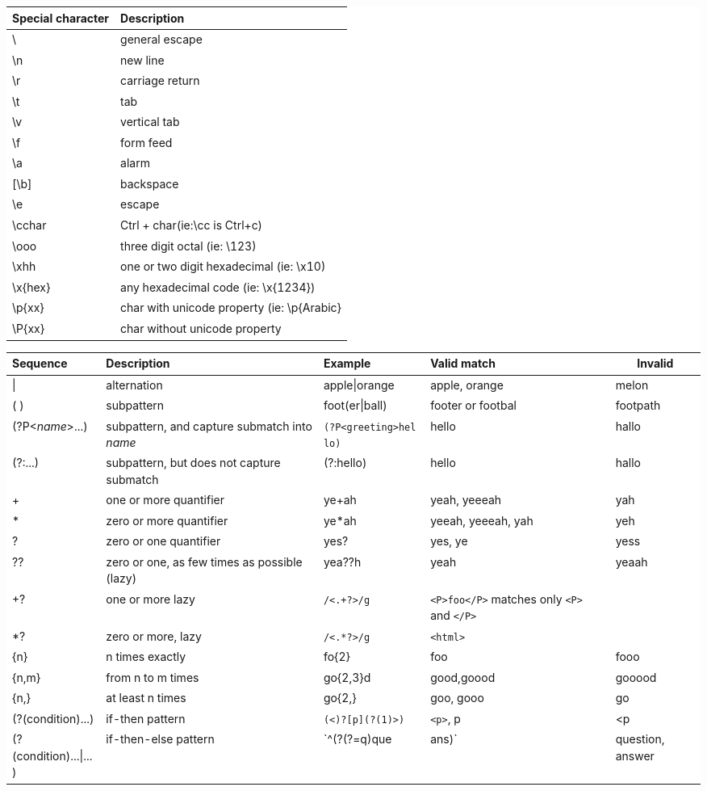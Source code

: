 | Special character | Description                                |
| :---------------- | :----------------------------------------- |
| \\                | general escape                             |
| \n                | new line                                   |
| \r                | carriage return                            |
| \t                | tab                                        |
| \v                | vertical tab                               |
| \f                | form feed                                  |
| \a                | alarm                                      |
| [\b]              | backspace                                  |
| \e                | escape                                     |
| \cchar            | Ctrl + char(ie:\cc is Ctrl+c)              |
| \ooo              | three digit octal (ie: \123)               |
| \xhh              | one or two digit hexadecimal (ie: \x10)    |
| \x{hex}           | any hexadecimal code (ie: \x{1234})        |
| \p{xx}            | char with unicode property (ie: \p{Arabic} |
| \P{xx}            | char without unicode property              |

| Sequence               | Description                                  | Example               | Valid match                                | Invalid  |
| :--------------------- | :------------------------------------------- | :-------------------- | :----------------------------------------- | -------- |
| \|                     | alternation                                  | apple\|orange         | apple, orange                              | melon    |
| ( )                    | subpattern                                   | foot(er\|ball)        | footer or footbal                          | footpath |
| (?P\<_name_>...)       | subpattern, and capture submatch into _name_ | `(?P<greeting>hello)` | hello                                      | hallo    |
| (?:...)                | subpattern, but does not capture submatch    | (?:hello)             | hello                                      | hallo    |
| +                      | one or more quantifier                       | ye+ah                 | yeah, yeeeah                               | yah      |
| \*                     | zero or more quantifier                      | ye\*ah                | yeeah, yeeeah, yah                         | yeh      |
| ?                      | zero or one quantifier                       | yes?                  | yes, ye                                    | yess     |
| ??                     | zero or one, as few times as possible (lazy) | yea??h                | yeah                                       | yeaah    |
| +?                     | one or more lazy                             | `/<.+?>/g`            | `<P>foo</P>` matches only `<P>` and `</P>` |
| \*?                    | zero or more, lazy                           | `/<.*?>/g`            | `<html>`                                   |
| {n}                    | n times exactly                              | fo{2}                 | foo                                        | fooo     |
| {n,m}                  | from n to m times                            | go{2,3}d              | good,goood                                 | gooood   |
| {n,}                   | at least n times                             | go{2,}                | goo, gooo                                  | go       |
| (?(condition)...)      | if-then pattern                              | `(<)?[p](?(1)>)`      | `<p>`, p                                   | <p       |
| (?(condition)...\|...) | if-then-else pattern                         | `^(?(?=q)que|ans)`    | question, answer                           | quote    |
